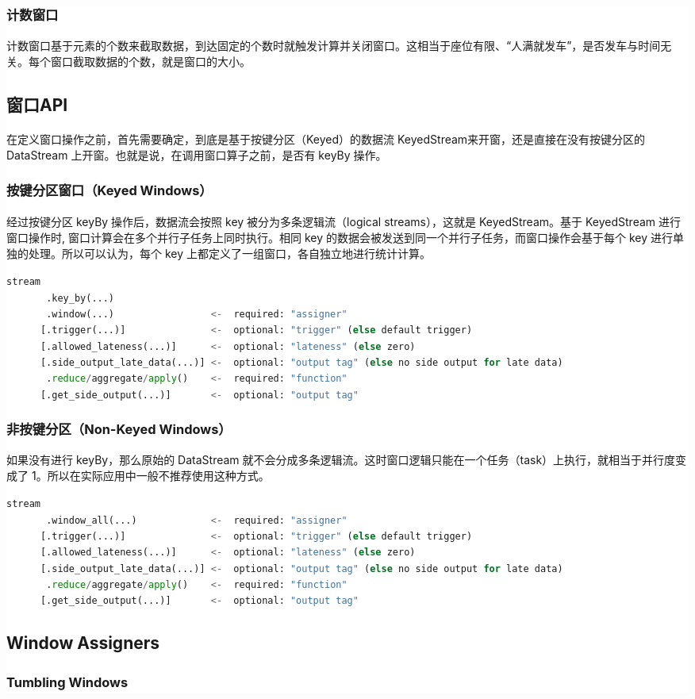 

### 计数窗口
计数窗口基于元素的个数来截取数据，到达固定的个数时就触发计算并关闭窗口。这相当于座位有限、“人满就发车”，是否发车与时间无关。每个窗口截取数据的个数，就是窗口的大小。 




## 窗口API
在定义窗口操作之前，首先需要确定，到底是基于按键分区（Keyed）的数据流 KeyedStream来开窗，还是直接在没有按键分区的 DataStream 上开窗。也就是说，在调用窗口算子之前，是否有 keyBy 操作。 

### 按键分区窗口（Keyed Windows） 
经过按键分区 keyBy 操作后，数据流会按照 key 被分为多条逻辑流（logical streams），这就是 KeyedStream。基于 KeyedStream 进行窗口操作时,  窗口计算会在多个并行子任务上同时执行。相同 key 的数据会被发送到同一个并行子任务，而窗口操作会基于每个 key 进行单独的处理。所以可以认为，每个 key 上都定义了一组窗口，各自独立地进行统计计算。
```python
stream
       .key_by(...)
       .window(...)                 <-  required: "assigner"
      [.trigger(...)]               <-  optional: "trigger" (else default trigger)
      [.allowed_lateness(...)]      <-  optional: "lateness" (else zero)
      [.side_output_late_data(...)] <-  optional: "output tag" (else no side output for late data)
       .reduce/aggregate/apply()    <-  required: "function"
      [.get_side_output(...)]       <-  optional: "output tag"
```
### 非按键分区（Non-Keyed Windows） 
如果没有进行 keyBy，那么原始的 DataStream 就不会分成多条逻辑流。这时窗口逻辑只能在一个任务（task）上执行，就相当于并行度变成了 1。所以在实际应用中一般不推荐使用这种方式。 

```python
stream
       .window_all(...)             <-  required: "assigner"
      [.trigger(...)]               <-  optional: "trigger" (else default trigger)
      [.allowed_lateness(...)]      <-  optional: "lateness" (else zero)
      [.side_output_late_data(...)] <-  optional: "output tag" (else no side output for late data)
       .reduce/aggregate/apply()    <-  required: "function"
      [.get_side_output(...)]       <-  optional: "output tag"
```


## Window Assigners
### Tumbling Windows
